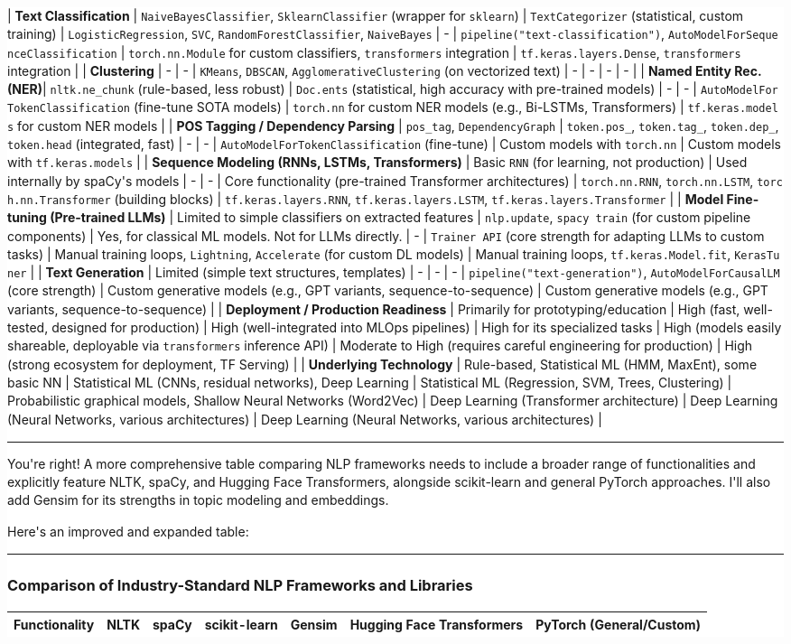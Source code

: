 | **Text Classification** | `NaiveBayesClassifier`, `SklearnClassifier` (wrapper for `sklearn`) | `TextCategorizer` (statistical, custom training)             | `LogisticRegression`, `SVC`, `RandomForestClassifier`, `NaiveBayes`     | -                                                                     | `pipeline("text-classification")`, `AutoModelForSequenceClassification` | `torch.nn.Module` for custom classifiers, `transformers` integration | `tf.keras.layers.Dense`, `transformers` integration                    |
| **Clustering** | -                                                                | -                                                            | `KMeans`, `DBSCAN`, `AgglomerativeClustering` (on vectorized text)      | -                                                                     | -                                                                    | -                                                                    | -                                                                       |
| **Named Entity Rec. (NER)**| `nltk.ne_chunk` (rule-based, less robust)                        | `Doc.ents` (statistical, high accuracy with pre-trained models) | -                                                                         | -                                                                     | `AutoModelForTokenClassification` (fine-tune SOTA models)            | `torch.nn` for custom NER models (e.g., Bi-LSTMs, Transformers)      | `tf.keras.models` for custom NER models                                 |
| **POS Tagging / Dependency Parsing** | `pos_tag`, `DependencyGraph`                             | `token.pos_`, `token.tag_`, `token.dep_`, `token.head` (integrated, fast) | -                                                                         | -                                                                     | `AutoModelForTokenClassification` (fine-tune)                        | Custom models with `torch.nn`                                        | Custom models with `tf.keras.models`                                    |
| **Sequence Modeling (RNNs, LSTMs, Transformers)** | Basic `RNN` (for learning, not production)                       | Used internally by spaCy's models                            | -                                                                         | -                                                                     | Core functionality (pre-trained Transformer architectures)             | `torch.nn.RNN`, `torch.nn.LSTM`, `torch.nn.Transformer` (building blocks) | `tf.keras.layers.RNN`, `tf.keras.layers.LSTM`, `tf.keras.layers.Transformer` |
| **Model Fine-tuning (Pre-trained LLMs)** | Limited to simple classifiers on extracted features              | `nlp.update`, `spacy train` (for custom pipeline components) | Yes, for classical ML models. Not for LLMs directly.                      | -                                                                     | `Trainer API` (core strength for adapting LLMs to custom tasks)        | Manual training loops, `Lightning`, `Accelerate` (for custom DL models) | Manual training loops, `tf.keras.Model.fit`, `KerasTuner`              |
| **Text Generation** | Limited (simple text structures, templates)                      | -                                                            | -                                                                         | -                                                                     | `pipeline("text-generation")`, `AutoModelForCausalLM` (core strength) | Custom generative models (e.g., GPT variants, sequence-to-sequence)    | Custom generative models (e.g., GPT variants, sequence-to-sequence)      |
| **Deployment / Production Readiness** | Primarily for prototyping/education                              | High (fast, well-tested, designed for production)            | High (well-integrated into MLOps pipelines)                               | High for its specialized tasks                                        | High (models easily shareable, deployable via `transformers` inference API) | Moderate to High (requires careful engineering for production)       | High (strong ecosystem for deployment, TF Serving)                      |
| **Underlying Technology** | Rule-based, Statistical ML (HMM, MaxEnt), some basic NN          | Statistical ML (CNNs, residual networks), Deep Learning      | Statistical ML (Regression, SVM, Trees, Clustering)                       | Probabilistic graphical models, Shallow Neural Networks (Word2Vec)    | Deep Learning (Transformer architecture)                             | Deep Learning (Neural Networks, various architectures)                 | Deep Learning (Neural Networks, various architectures)                   |

---

You're right! A more comprehensive table comparing NLP frameworks needs to include a broader range of functionalities and explicitly feature NLTK, spaCy, and Hugging Face Transformers, alongside scikit-learn and general PyTorch approaches. I'll also add Gensim for its strengths in topic modeling and embeddings.

Here's an improved and expanded table:

---

### Comparison of Industry-Standard NLP Frameworks and Libraries

| Functionality             | NLTK                                        | spaCy                                         | scikit-learn                                 | Gensim                                          | Hugging Face Transformers                       | PyTorch (General/Custom)                      |
| :------------------------ | :------------------------------------------ | :-------------------------------------------- | :------------------------------------------- | :---------------------------------------------- | :---------------------------------------------- | :-------------------------------------------- |
